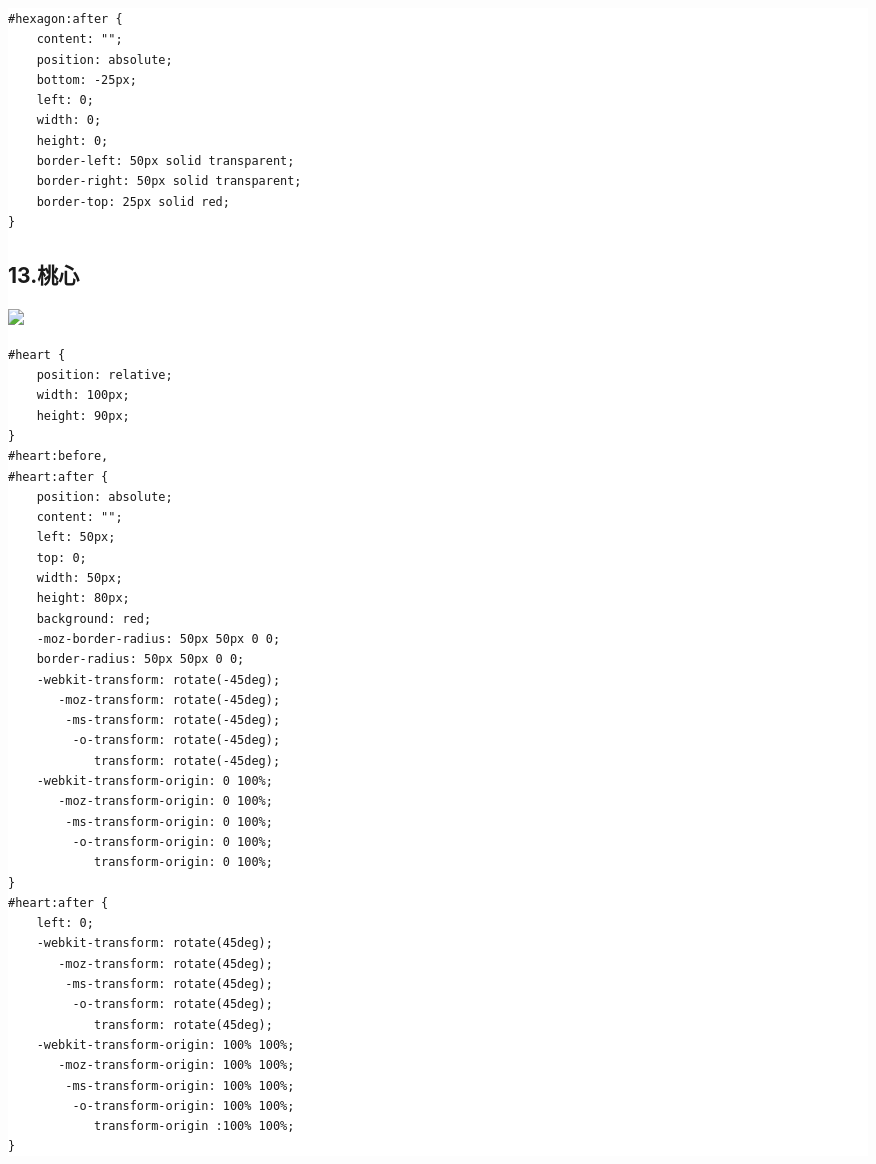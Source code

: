 	#hexagon:after {
		content: "";
		position: absolute;
		bottom: -25px; 
		left: 0;
		width: 0;
		height: 0;
		border-left: 50px solid transparent;
		border-right: 50px solid transparent;
		border-top: 25px solid red;
	}

## 13.桃心

![]({{BLOG_IMG}}115.png)

	#heart {
	    position: relative;
	    width: 100px;
	    height: 90px;
	}
	#heart:before,
	#heart:after {
	    position: absolute;
	    content: "";
	    left: 50px;
	    top: 0;
	    width: 50px;
	    height: 80px;
	    background: red;
	    -moz-border-radius: 50px 50px 0 0;
	    border-radius: 50px 50px 0 0;
	    -webkit-transform: rotate(-45deg);
	       -moz-transform: rotate(-45deg);
	        -ms-transform: rotate(-45deg);
	         -o-transform: rotate(-45deg);
	            transform: rotate(-45deg);
	    -webkit-transform-origin: 0 100%;
	       -moz-transform-origin: 0 100%;
	        -ms-transform-origin: 0 100%;
	         -o-transform-origin: 0 100%;
	            transform-origin: 0 100%;
	}
	#heart:after {
	    left: 0;
	    -webkit-transform: rotate(45deg);
	       -moz-transform: rotate(45deg);
	        -ms-transform: rotate(45deg);
	         -o-transform: rotate(45deg);
	            transform: rotate(45deg);
	    -webkit-transform-origin: 100% 100%;
	       -moz-transform-origin: 100% 100%;
	        -ms-transform-origin: 100% 100%;
	         -o-transform-origin: 100% 100%;
	            transform-origin :100% 100%;
	}
